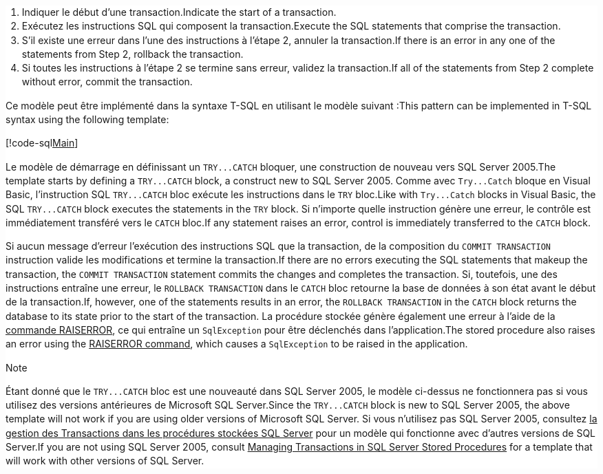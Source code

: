 1. <span data-ttu-id="d8af8-226">Indiquer le début d’une transaction.</span><span class="sxs-lookup"><span data-stu-id="d8af8-226">Indicate the start of a transaction.</span></span>
2. <span data-ttu-id="d8af8-227">Exécutez les instructions SQL qui composent la transaction.</span><span class="sxs-lookup"><span data-stu-id="d8af8-227">Execute the SQL statements that comprise the transaction.</span></span>
3. <span data-ttu-id="d8af8-228">S’il existe une erreur dans l’une des instructions à l’étape 2, annuler la transaction.</span><span class="sxs-lookup"><span data-stu-id="d8af8-228">If there is an error in any one of the statements from Step 2, rollback the transaction.</span></span>
4. <span data-ttu-id="d8af8-229">Si toutes les instructions à l’étape 2 se termine sans erreur, validez la transaction.</span><span class="sxs-lookup"><span data-stu-id="d8af8-229">If all of the statements from Step 2 complete without error, commit the transaction.</span></span>

<span data-ttu-id="d8af8-230">Ce modèle peut être implémenté dans la syntaxe T-SQL en utilisant le modèle suivant :</span><span class="sxs-lookup"><span data-stu-id="d8af8-230">This pattern can be implemented in T-SQL syntax using the following template:</span></span>


[!code-sql[Main](using-existing-stored-procedures-for-the-typed-dataset-s-tableadapters-vb/samples/sample4.sql)]

<span data-ttu-id="d8af8-231">Le modèle de démarrage en définissant un `TRY...CATCH` bloquer, une construction de nouveau vers SQL Server 2005.</span><span class="sxs-lookup"><span data-stu-id="d8af8-231">The template starts by defining a `TRY...CATCH` block, a construct new to SQL Server 2005.</span></span> <span data-ttu-id="d8af8-232">Comme avec `Try...Catch` bloque en Visual Basic, l’instruction SQL `TRY...CATCH` bloc exécute les instructions dans le `TRY` bloc.</span><span class="sxs-lookup"><span data-stu-id="d8af8-232">Like with `Try...Catch` blocks in Visual Basic, the SQL `TRY...CATCH` block executes the statements in the `TRY` block.</span></span> <span data-ttu-id="d8af8-233">Si n’importe quelle instruction génère une erreur, le contrôle est immédiatement transféré vers le `CATCH` bloc.</span><span class="sxs-lookup"><span data-stu-id="d8af8-233">If any statement raises an error, control is immediately transferred to the `CATCH` block.</span></span>

<span data-ttu-id="d8af8-234">Si aucun message d’erreur l’exécution des instructions SQL que la transaction, de la composition du `COMMIT TRANSACTION` instruction valide les modifications et termine la transaction.</span><span class="sxs-lookup"><span data-stu-id="d8af8-234">If there are no errors executing the SQL statements that makeup the transaction, the `COMMIT TRANSACTION` statement commits the changes and completes the transaction.</span></span> <span data-ttu-id="d8af8-235">Si, toutefois, une des instructions entraîne une erreur, le `ROLLBACK TRANSACTION` dans le `CATCH` bloc retourne la base de données à son état avant le début de la transaction.</span><span class="sxs-lookup"><span data-stu-id="d8af8-235">If, however, one of the statements results in an error, the `ROLLBACK TRANSACTION` in the `CATCH` block returns the database to its state prior to the start of the transaction.</span></span> <span data-ttu-id="d8af8-236">La procédure stockée génère également une erreur à l’aide de la [commande RAISERROR](https://msdn.microsoft.com/library/ms178592.aspx), ce qui entraîne un `SqlException` pour être déclenchés dans l’application.</span><span class="sxs-lookup"><span data-stu-id="d8af8-236">The stored procedure also raises an error using the [RAISERROR command](https://msdn.microsoft.com/library/ms178592.aspx), which causes a `SqlException` to be raised in the application.</span></span>

> [!NOTE]
> <span data-ttu-id="d8af8-237">Étant donné que le `TRY...CATCH` bloc est une nouveauté dans SQL Server 2005, le modèle ci-dessus ne fonctionnera pas si vous utilisez des versions antérieures de Microsoft SQL Server.</span><span class="sxs-lookup"><span data-stu-id="d8af8-237">Since the `TRY...CATCH` block is new to SQL Server 2005, the above template will not work if you are using older versions of Microsoft SQL Server.</span></span> <span data-ttu-id="d8af8-238">Si vous n’utilisez pas SQL Server 2005, consultez [la gestion des Transactions dans les procédures stockées SQL Server](http://www.4guysfromrolla.com/webtech/080305-1.shtml) pour un modèle qui fonctionne avec d’autres versions de SQL Server.</span><span class="sxs-lookup"><span data-stu-id="d8af8-238">If you are not using SQL Server 2005, consult [Managing Transactions in SQL Server Stored Procedures](http://www.4guysfromrolla.com/webtech/080305-1.shtml) for a template that will work with other versions of SQL Server.</span></span>

